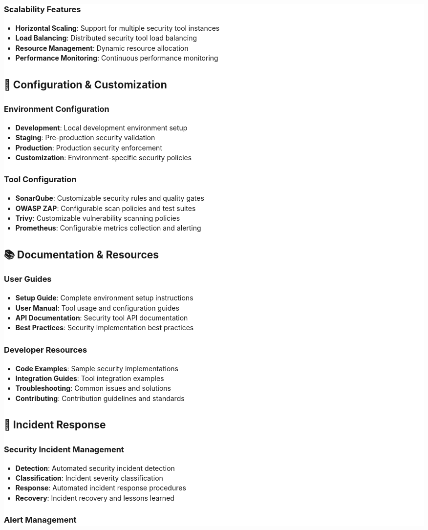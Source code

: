 ### Scalability Features

- **Horizontal Scaling**: Support for multiple security tool instances
- **Load Balancing**: Distributed security tool load balancing
- **Resource Management**: Dynamic resource allocation
- **Performance Monitoring**: Continuous performance monitoring

## 🔧 Configuration & Customization

### Environment Configuration

- **Development**: Local development environment setup
- **Staging**: Pre-production security validation
- **Production**: Production security enforcement
- **Customization**: Environment-specific security policies

### Tool Configuration

- **SonarQube**: Customizable security rules and quality gates
- **OWASP ZAP**: Configurable scan policies and test suites
- **Trivy**: Customizable vulnerability scanning policies
- **Prometheus**: Configurable metrics collection and alerting

## 📚 Documentation & Resources

### User Guides

- **Setup Guide**: Complete environment setup instructions
- **User Manual**: Tool usage and configuration guides
- **API Documentation**: Security tool API documentation
- **Best Practices**: Security implementation best practices

### Developer Resources

- **Code Examples**: Sample security implementations
- **Integration Guides**: Tool integration examples
- **Troubleshooting**: Common issues and solutions
- **Contributing**: Contribution guidelines and standards

## 🚨 Incident Response

### Security Incident Management

- **Detection**: Automated security incident detection
- **Classification**: Incident severity classification
- **Response**: Automated incident response procedures
- **Recovery**: Incident recovery and lessons learned

### Alert Management
